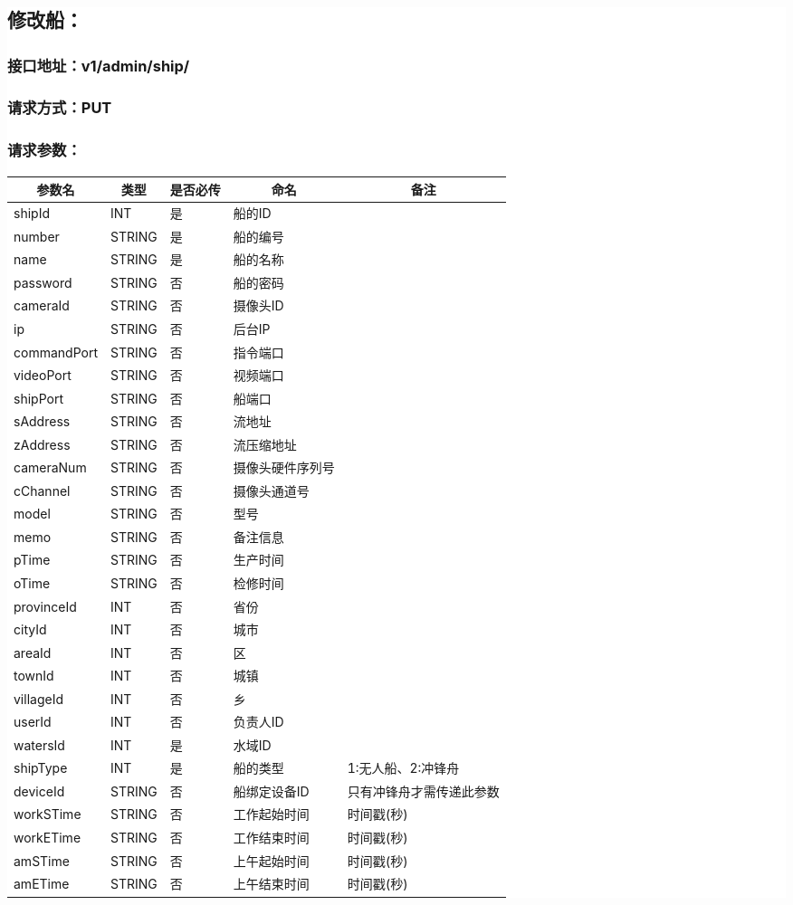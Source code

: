 ## 修改船：

### 接口地址：v1/admin/ship/

### 请求方式：PUT

### 请求参数：

| 参数名      | 类型   | 是否必传 | 命名             | 备注                           |
| ----------- | ------ | -------- | ---------------- | ------------------------------ |
| shipId      | INT    | 是       | 船的ID           |                                |
| number      | STRING | 是       | 船的编号         |                                |
| name        | STRING | 是       | 船的名称         |                                |
| password    | STRING | 否       | 船的密码         |                                |
| cameraId    | STRING | 否       | 摄像头ID         |                                |
| ip          | STRING | 否       | 后台IP           |                                |
| commandPort | STRING | 否       | 指令端口         |                                |
| videoPort   | STRING | 否       | 视频端口         |                                |
| shipPort    | STRING | 否       | 船端口           |                                |
| sAddress    | STRING | 否       | 流地址           |                                |
| zAddress    | STRING | 否       | 流压缩地址       |                                |
| cameraNum   | STRING | 否       | 摄像头硬件序列号 |                                |
| cChannel    | STRING | 否       | 摄像头通道号     |                                |
| model       | STRING | 否       | 型号             |                                |
| memo        | STRING | 否       | 备注信息         |                                |
| pTime       | STRING | 否       | 生产时间         |                                |
| oTime       | STRING | 否       | 检修时间         |                                |
| provinceId  | INT    | 否       | 省份             |                                |
| cityId      | INT    | 否       | 城市             |                                |
| areaId      | INT    | 否       | 区               |                                |
| townId      | INT    | 否       | 城镇             |                                |
| villageId   | INT    | 否       | 乡               |                                |
| userId      | INT    | 否       | 负责人ID         |                                |
| watersId    | INT    | 是       | 水域ID           |                                |
| shipType    | INT    | 是       | 船的类型         | 1:无人船、2:冲锋舟             |
| deviceId    | STRING | 否       | 船绑定设备ID     | 只有冲锋舟才需传递此参数       |
| workSTime   | STRING | 否       | 工作起始时间     | 时间戳(秒)                     |
| workETime   | STRING | 否       | 工作结束时间     | 时间戳(秒)                     |
| amSTime     | STRING | 否       | 上午起始时间     | 时间戳(秒)                     |
| amETime     | STRING | 否       | 上午结束时间     | 时间戳(秒)                     |
